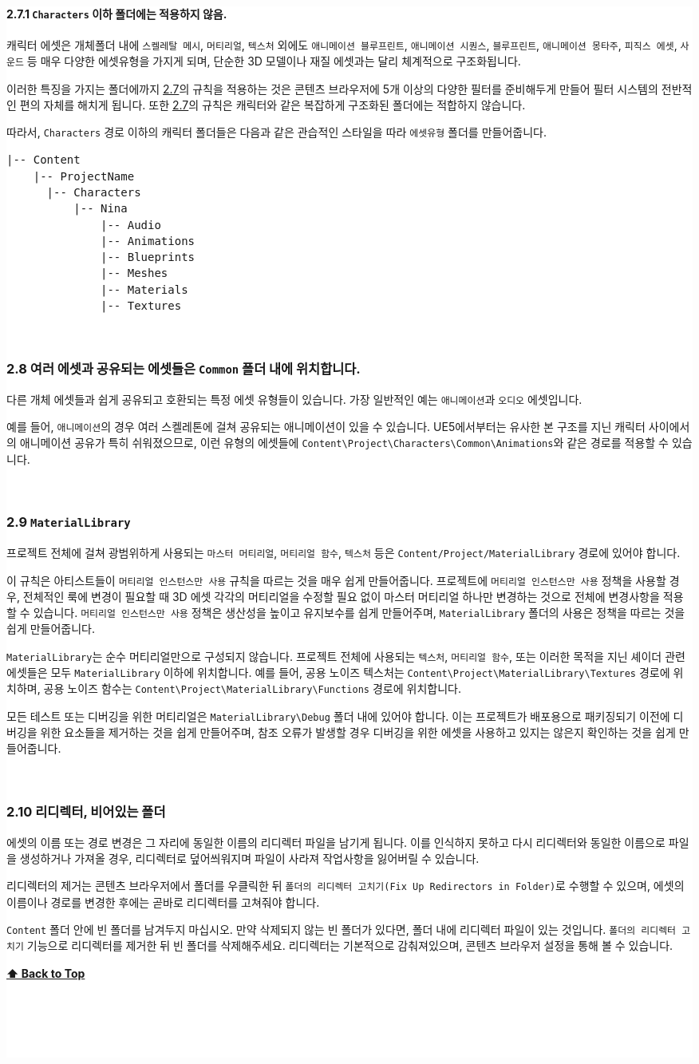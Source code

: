 #### 2.7.1 `Characters` 이하 폴더에는 적용하지 않음.

캐릭터 에셋은 개체폴더 내에 `스켈레탈 메시`, `머티리얼`, `텍스처` 외에도 `애니메이션 블루프린트`, `애니메이션 시퀀스`, `블루프린트`, `애니메이션 몽타주`, `피직스 에셋`, `사운드` 등 매우 다양한 에셋유형을 가지게 되며, 단순한 3D 모델이나 재질 에셋과는 달리 체계적으로 구조화됩니다.  

이러한 특징을 가지는 폴더에까지 [2.7](#27-이름이-meshes-textures-materials인-에셋유형-폴더를-만들지-마십시오)의 규칙을 적용하는 것은 콘텐츠 브라우저에 5개 이상의 다양한 필터를 준비해두게 만들어 필터 시스템의 전반적인 편의 자체를 해치게 됩니다. 또한 [2.7](#27-이름이-meshes-textures-materials인-에셋유형-폴더를-만들지-마십시오)의 규칙은 캐릭터와 같은 복잡하게 구조화된 폴더에는 적합하지 않습니다.  

따라서, `Characters` 경로 이하의 캐릭터 폴더들은 다음과 같은 관습적인 스타일을 따라 `에셋유형` 폴더를 만들어줍니다. 
<pre>
|-- Content
    |-- ProjectName
      |-- Characters
          |-- Nina
              |-- Audio
              |-- Animations
              |-- Blueprints
              |-- Meshes
              |-- Materials
              |-- Textures
</pre>

<br>

### 2.8 여러 에셋과 공유되는 에셋들은 `Common` 폴더 내에 위치합니다.

다른 개체 에셋들과 쉽게 공유되고 호환되는 특정 에셋 유형들이 있습니다. 가장 일반적인 예는 `애니메이션`과 `오디오` 에셋입니다. 

예를 들어, `애니메이션`의 경우 여러 스켈레톤에 걸쳐 공유되는 애니메이션이 있을 수 있습니다. UE5에서부터는 유사한 본 구조를 지닌 캐릭터 사이에서의 애니메이션 공유가 특히 쉬워졌으므로, 이런 유형의 에셋들에 `Content\Project\Characters\Common\Animations`와 같은 경로를 적용할 수 있습니다.

<br>

### 2.9 `MaterialLibrary`

프로젝트 전체에 걸쳐 광범위하게 사용되는 `마스터 머티리얼`, `머티리얼 함수`, `텍스처` 등은 `Content/Project/MaterialLibrary` 경로에 있어야 합니다.

이 규칙은 아티스트들이 `머티리얼 인스턴스만 사용` 규칙을 따르는 것을 매우 쉽게 만들어줍니다. 프로젝트에 `머티리얼 인스턴스만 사용` 정책을 사용할 경우, 전체적인 룩에 변경이 필요할 때 3D 에셋 각각의 머티리얼을 수정할 필요 없이 마스터 머티리얼 하나만 변경하는 것으로 전체에 변경사항을 적용할 수 있습니다. `머티리얼 인스턴스만 사용` 정책은 생산성을 높이고 유지보수를 쉽게 만들어주며, `MaterialLibrary` 폴더의 사용은 정책을 따르는 것을 쉽게 만들어줍니다. 

`MaterialLibrary`는 순수 머티리얼만으로 구성되지 않습니다. 프로젝트 전체에 사용되는 `텍스처`, `머티리얼 함수`, 또는 이러한 목적을 지닌 셰이더 관련 에셋들은 모두 `MaterialLibrary` 이하에 위치합니다. 예를 들어, 공용 노이즈 텍스처는 `Content\Project\MaterialLibrary\Textures` 경로에 위치하며, 공용 노이즈 함수는 `Content\Project\MaterialLibrary\Functions` 경로에 위치합니다.

모든 테스트 또는 디버깅을 위한 머티리얼은 `MaterialLibrary\Debug` 폴더 내에 있어야 합니다. 이는 프로젝트가 배포용으로 패키징되기 이전에 디버깅을 위한 요소들을 제거하는 것을 쉽게 만들어주며, 참조 오류가 발생할 경우 디버깅을 위한 에셋을 사용하고 있지는 않은지 확인하는 것을 쉽게 만들어줍니다.

<br>

### 2.10 리디렉터, 비어있는 폴더

에셋의 이름 또는 경로 변경은 그 자리에 동일한 이름의 리디렉터 파일을 남기게 됩니다. 이를 인식하지 못하고 다시 리디렉터와 동일한 이름으로 파일을 생성하거나 가져올 경우, 리디렉터로 덮어씌워지며 파일이 사라져 작업사항을 잃어버릴 수 있습니다. 

리디렉터의 제거는 콘텐츠 브라우저에서 폴더를 우클릭한 뒤 `폴더의 리디렉터 고치기(Fix Up Redirectors in Folder)`로 수행할 수 있으며, 에셋의 이름이나 경로를 변경한 후에는 곧바로 리디렉터를 고쳐줘야 합니다.

`Content` 폴더 안에 빈 폴더를 남겨두지 마십시오. 만약 삭제되지 않는 빈 폴더가 있다면, 폴더 내에 리디렉터 파일이 있는 것입니다. `폴더의 리디렉터 고치기` 기능으로 리디렉터를 제거한 뒤 빈 폴더를 삭제해주세요. 리디렉터는 기본적으로 감춰져있으며, 콘텐츠 브라우저 설정을 통해 볼 수 있습니다.

**[⬆ Back to Top](#목차)**

<br>
<br>
<br>
<br>
